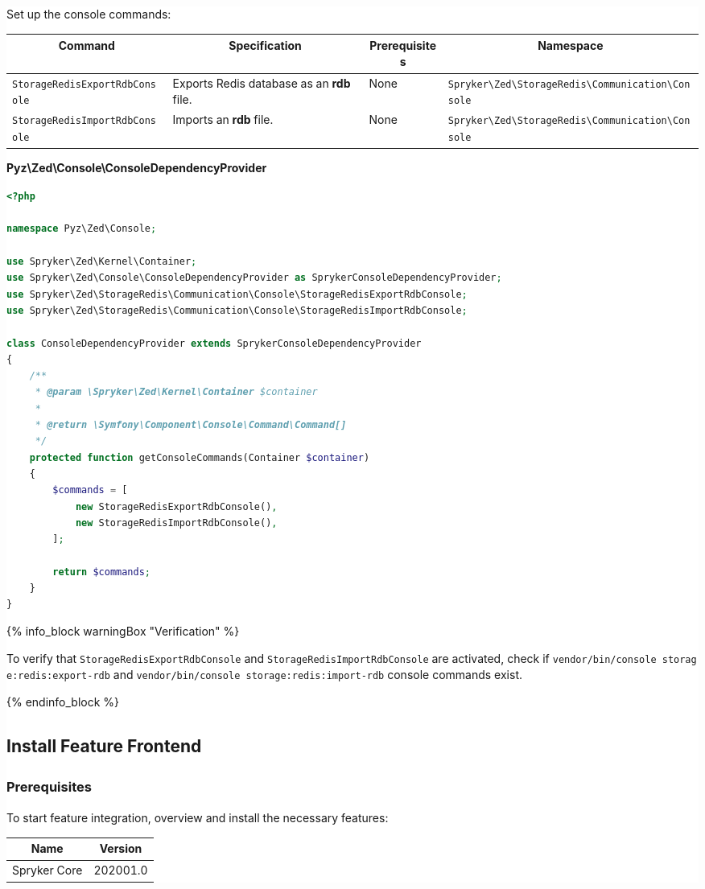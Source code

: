 Set up the console commands:

| Command | Specification | Prerequisites | Namespace |
| --- | --- | --- | --- |
| `StorageRedisExportRdbConsole` | Exports Redis database as an **rdb** file. | None | `Spryker\Zed\StorageRedis\Communication\Console` |
| `StorageRedisImportRdbConsole` | Imports an **rdb** file. | None | `Spryker\Zed\StorageRedis\Communication\Console` |

**Pyz\Zed\Console\ConsoleDependencyProvider**

```php
<?php
 
namespace Pyz\Zed\Console;
 
use Spryker\Zed\Kernel\Container;
use Spryker\Zed\Console\ConsoleDependencyProvider as SprykerConsoleDependencyProvider;
use Spryker\Zed\StorageRedis\Communication\Console\StorageRedisExportRdbConsole;
use Spryker\Zed\StorageRedis\Communication\Console\StorageRedisImportRdbConsole;
 
class ConsoleDependencyProvider extends SprykerConsoleDependencyProvider
{
    /**
     * @param \Spryker\Zed\Kernel\Container $container
     *
     * @return \Symfony\Component\Console\Command\Command[]
     */
    protected function getConsoleCommands(Container $container)
    {
        $commands = [
            new StorageRedisExportRdbConsole(),
            new StorageRedisImportRdbConsole(),
        ];
 
        return $commands;
    }
}
```

{% info_block warningBox "Verification" %}

To verify that `StorageRedisExportRdbConsole` and `StorageRedisImportRdbConsole` are activated, check if `vendor/bin/console storage:redis:export-rdb` and `vendor/bin/console storage:redis:import-rdb` console commands exist.

{% endinfo_block %}

## Install Feature Frontend

### Prerequisites

To start feature integration, overview and install the necessary features:

| Name | Version |
| --- | --- |
| Spryker Core | 202001.0 |
